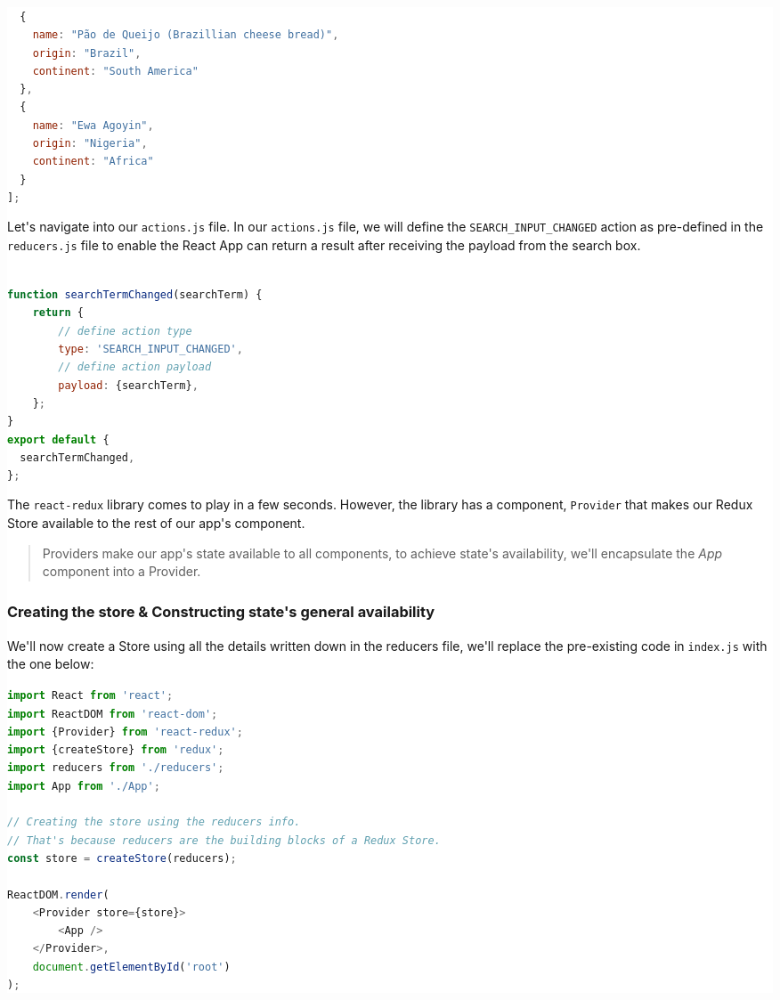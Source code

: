 ```js
  {
    name: "Pão de Queijo (Brazillian cheese bread)",
    origin: "Brazil",
    continent: "South America"
  },
  {
    name: "Ewa Agoyin",
    origin: "Nigeria",
    continent: "Africa"
  }
];
```

Let's navigate into our `actions.js` file. In our `actions.js` file, we will define the `SEARCH_INPUT_CHANGED` action as pre-defined in the `reducers.js` file to enable the React App can return a result after receiving the payload from the search box.

```js

function searchTermChanged(searchTerm) {
    return {
        // define action type
        type: 'SEARCH_INPUT_CHANGED',
        // define action payload
        payload: {searchTerm},
    };
}
export default {
  searchTermChanged,
};

```

The `react-redux` library comes to play in a few seconds. However, the library has a component, `Provider` that makes our Redux Store available to the rest of our app's component.

> Providers make our app's state available to all components, to achieve state's availability, we'll encapsulate the *App* component into a Provider.

### Creating the store & Constructing state's general availability

We'll now create a Store using all the details written down in the reducers file, we'll replace the pre-existing code in `index.js` with the one below:

```js
import React from 'react';
import ReactDOM from 'react-dom';
import {Provider} from 'react-redux';
import {createStore} from 'redux';
import reducers from './reducers';
import App from './App';

// Creating the store using the reducers info.
// That's because reducers are the building blocks of a Redux Store.
const store = createStore(reducers);

ReactDOM.render(
    <Provider store={store}>
        <App />
    </Provider>,
    document.getElementById('root')
);
```
